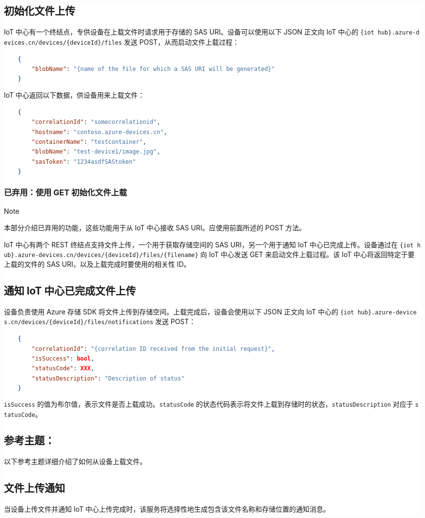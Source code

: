 ## <a name="initialize-a-file-upload"></a> 初始化文件上传
IoT 中心有一个终结点，专供设备在上载文件时请求用于存储的 SAS URI。设备可以使用以下 JSON 正文向 IoT 中心的 `{iot hub}.azure-devices.cn/devices/{deviceId}/files` 发送 POST，从而启动文件上载过程：

```json
    {
        "blobName": "{name of the file for which a SAS URI will be generated}"
    }
```

IoT 中心返回以下数据，供设备用来上载文件：

```json
    {
        "correlationId": "somecorrelationid",
        "hostname": "contoso.azure-devices.cn",
        "containerName": "testcontainer",
        "blobName": "test-device1/image.jpg",
        "sasToken": "1234asdfSAStoken"
    }
```

### 已弃用：使用 GET 初始化文件上载

> [!NOTE]
> 本部分介绍已弃用的功能，这些功能用于从 IoT 中心接收 SAS URI。应使用前面所述的 POST 方法。

IoT 中心有两个 REST 终结点支持文件上传，一个用于获取存储空间的 SAS URI，另一个用于通知 IoT 中心已完成上传。设备通过在 `{iot hub}.azure-devices.cn/devices/{deviceId}/files/{filename}` 向 IoT 中心发送 GET 来启动文件上载过程。该 IoT 中心将返回特定于要上载的文件的 SAS URI，以及上载完成时要使用的相关性 ID。

## <a name="notify-iot-hub-of-a-completed-file-upload"></a> 通知 IoT 中心已完成文件上传
设备负责使用 Azure 存储 SDK 将文件上传到存储空间。上载完成后，设备会使用以下 JSON 正文向 IoT 中心的 `{iot hub}.azure-devices.cn/devices/{deviceId}/files/notifications` 发送 POST：

```json
    {
        "correlationId": "{correlation ID received from the initial request}",
        "isSuccess": bool,
        "statusCode": XXX,
        "statusDescription": "Description of status"
    }
```

`isSuccess` 的值为布尔值，表示文件是否上载成功。`statusCode` 的状态代码表示将文件上载到存储时的状态，`statusDescription` 对应于 `statusCode`。

## 参考主题：
以下参考主题详细介绍了如何从设备上载文件。

## <a name="file-upload-notifications"></a> 文件上传通知
当设备上传文件并通知 IoT 中心上传完成时，该服务将选择性地生成包含该文件名称和存储位置的通知消息。


[lnk-resource-provider-apis]: https://msdn.microsoft.com/zh-cn/library/mt548492.aspx
[lnk-endpoints]: ./iot-hub-devguide-endpoints.md
[lnk-quotas]: ./iot-hub-devguide-quotas-throttling.md
[lnk-sdks]: ./iot-hub-devguide-sdks.md
[lnk-query]: ./iot-hub-devguide-query-language.md
[lnk-devguide-mqtt]: ./iot-hub-mqtt-support.md
[lnk-management-portal]: https://portal.azure.cn
[lnk-fileupload-tutorial]: ./iot-hub-csharp-csharp-file-upload.md
[lnk-associate-storage]: ./iot-hub-devguide-file-upload.md#associate-an-azure-storage-account-with-iot-hub
[lnk-initialize]: ./iot-hub-devguide-file-upload.md#initialize-a-file-upload
[lnk-notify]: ./iot-hub-devguide-file-upload.md#notify-iot-hub-of-a-completed-file-upload
[lnk-service-notification]: ./iot-hub-devguide-file-upload.md#file-upload-notifications
[lnk-lifecycle]: ./iot-hub-devguide-messaging.md#message-lifecycle
[lnk-d2c-guidance]: ./iot-hub-devguide-d2c-guidance.md
[lnk-devguide-identities]: ./iot-hub-devguide-identity-registry.md
[lnk-devguide-security]: ./iot-hub-devguide-security.md
[lnk-devguide-device-twins]: ./iot-hub-devguide-device-twins.md
[lnk-devguide-directmethods]: ./iot-hub-devguide-direct-methods.md
[lnk-devguide-jobs]: ./iot-hub-devguide-jobs.md